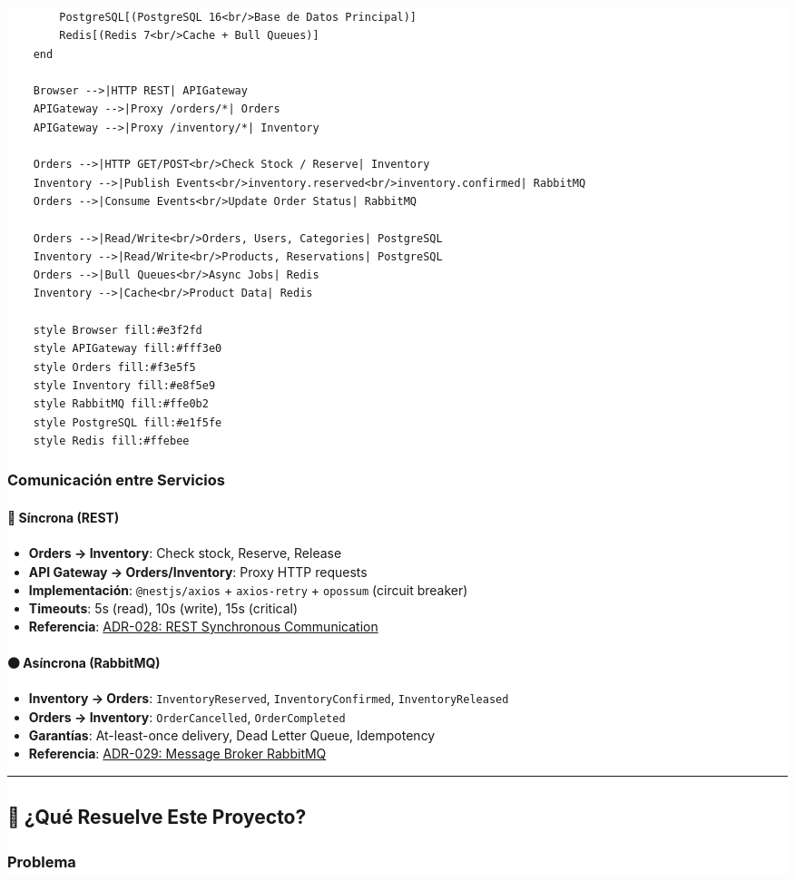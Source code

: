 ```mermaid
        PostgreSQL[(PostgreSQL 16<br/>Base de Datos Principal)]
        Redis[(Redis 7<br/>Cache + Bull Queues)]
    end

    Browser -->|HTTP REST| APIGateway
    APIGateway -->|Proxy /orders/*| Orders
    APIGateway -->|Proxy /inventory/*| Inventory

    Orders -->|HTTP GET/POST<br/>Check Stock / Reserve| Inventory
    Inventory -->|Publish Events<br/>inventory.reserved<br/>inventory.confirmed| RabbitMQ
    Orders -->|Consume Events<br/>Update Order Status| RabbitMQ

    Orders -->|Read/Write<br/>Orders, Users, Categories| PostgreSQL
    Inventory -->|Read/Write<br/>Products, Reservations| PostgreSQL
    Orders -->|Bull Queues<br/>Async Jobs| Redis
    Inventory -->|Cache<br/>Product Data| Redis

    style Browser fill:#e3f2fd
    style APIGateway fill:#fff3e0
    style Orders fill:#f3e5f5
    style Inventory fill:#e8f5e9
    style RabbitMQ fill:#ffe0b2
    style PostgreSQL fill:#e1f5fe
    style Redis fill:#ffebee
```

### Comunicación entre Servicios

#### 🔵 Síncrona (REST)

- **Orders → Inventory**: Check stock, Reserve, Release
- **API Gateway → Orders/Inventory**: Proxy HTTP requests
- **Implementación**: `@nestjs/axios` + `axios-retry` + `opossum` (circuit breaker)
- **Timeouts**: 5s (read), 10s (write), 15s (critical)
- **Referencia**: [ADR-028: REST Synchronous Communication](docs/adr/028-rest-synchronous-communication-strategy.md)

#### 🟠 Asíncrona (RabbitMQ)

- **Inventory → Orders**: `InventoryReserved`, `InventoryConfirmed`, `InventoryReleased`
- **Orders → Inventory**: `OrderCancelled`, `OrderCompleted`
- **Garantías**: At-least-once delivery, Dead Letter Queue, Idempotency
- **Referencia**: [ADR-029: Message Broker RabbitMQ](docs/adr/029-message-broker-rabbitmq-vs-redis-pubsub.md)

---

## 🎯 ¿Qué Resuelve Este Proyecto?

### Problema

